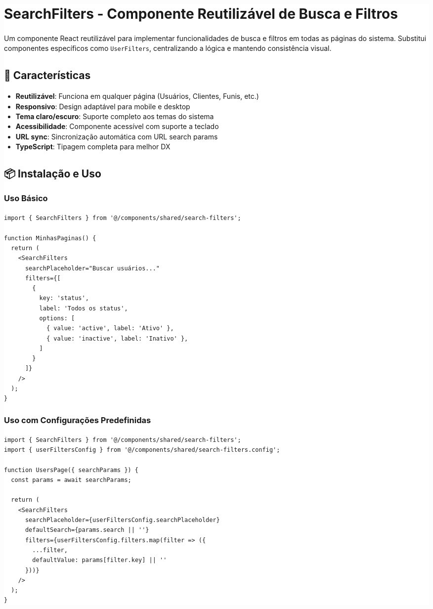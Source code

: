 # SearchFilters - Componente Reutilizável de Busca e Filtros

Um componente React reutilizável para implementar funcionalidades de busca e filtros em todas as páginas do sistema. Substitui componentes específicos como `UserFilters`, centralizando a lógica e mantendo consistência visual.

## 🚀 Características

- **Reutilizável**: Funciona em qualquer página (Usuários, Clientes, Funis, etc.)
- **Responsivo**: Design adaptável para mobile e desktop
- **Tema claro/escuro**: Suporte completo aos temas do sistema
- **Acessibilidade**: Componente acessível com suporte a teclado
- **URL sync**: Sincronização automática com URL search params
- **TypeScript**: Tipagem completa para melhor DX

## 📦 Instalação e Uso

### Uso Básico

```tsx
import { SearchFilters } from '@/components/shared/search-filters';

function MinhasPaginas() {
  return (
    <SearchFilters
      searchPlaceholder="Buscar usuários..."
      filters={[
        {
          key: 'status',
          label: 'Todos os status',
          options: [
            { value: 'active', label: 'Ativo' },
            { value: 'inactive', label: 'Inativo' },
          ]
        }
      ]}
    />
  );
}
```

### Uso com Configurações Predefinidas

```tsx
import { SearchFilters } from '@/components/shared/search-filters';
import { userFiltersConfig } from '@/components/shared/search-filters.config';

function UsersPage({ searchParams }) {
  const params = await searchParams;
  
  return (
    <SearchFilters
      searchPlaceholder={userFiltersConfig.searchPlaceholder}
      defaultSearch={params.search || ''}
      filters={userFiltersConfig.filters.map(filter => ({
        ...filter,
        defaultValue: params[filter.key] || ''
      }))}
    />
  );
}
```